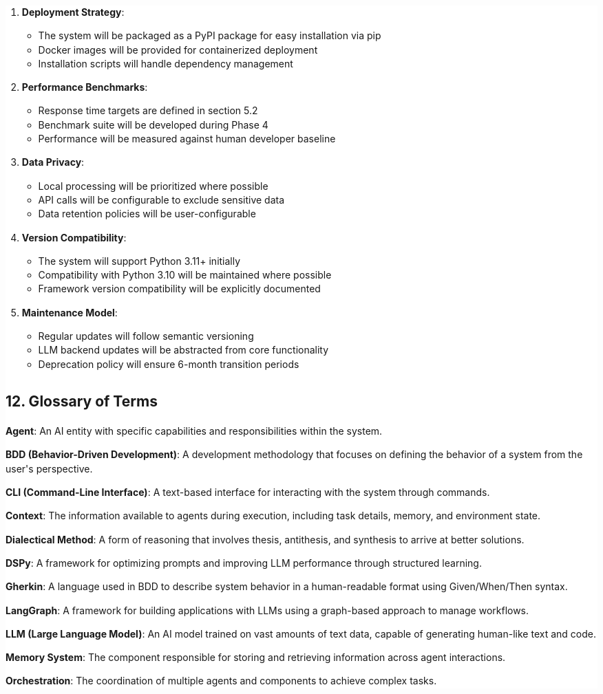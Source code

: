 1. **Deployment Strategy**:
   - The system will be packaged as a PyPI package for easy installation via pip
   - Docker images will be provided for containerized deployment
   - Installation scripts will handle dependency management

2. **Performance Benchmarks**:
   - Response time targets are defined in section 5.2
   - Benchmark suite will be developed during Phase 4
   - Performance will be measured against human developer baseline

3. **Data Privacy**:
   - Local processing will be prioritized where possible
   - API calls will be configurable to exclude sensitive data
   - Data retention policies will be user-configurable

4. **Version Compatibility**:
   - The system will support Python 3.11+ initially
   - Compatibility with Python 3.10 will be maintained where possible
   - Framework version compatibility will be explicitly documented

5. **Maintenance Model**:
   - Regular updates will follow semantic versioning
   - LLM backend updates will be abstracted from core functionality
   - Deprecation policy will ensure 6-month transition periods

## 12. Glossary of Terms

**Agent**: An AI entity with specific capabilities and responsibilities within the system.

**BDD (Behavior-Driven Development)**: A development methodology that focuses on defining the behavior of a system from the user's perspective.

**CLI (Command-Line Interface)**: A text-based interface for interacting with the system through commands.

**Context**: The information available to agents during execution, including task details, memory, and environment state.

**Dialectical Method**: A form of reasoning that involves thesis, antithesis, and synthesis to arrive at better solutions.

**DSPy**: A framework for optimizing prompts and improving LLM performance through structured learning.

**Gherkin**: A language used in BDD to describe system behavior in a human-readable format using Given/When/Then syntax.

**LangGraph**: A framework for building applications with LLMs using a graph-based approach to manage workflows.

**LLM (Large Language Model)**: An AI model trained on vast amounts of text data, capable of generating human-like text and code.

**Memory System**: The component responsible for storing and retrieving information across agent interactions.

**Orchestration**: The coordination of multiple agents and components to achieve complex tasks.
